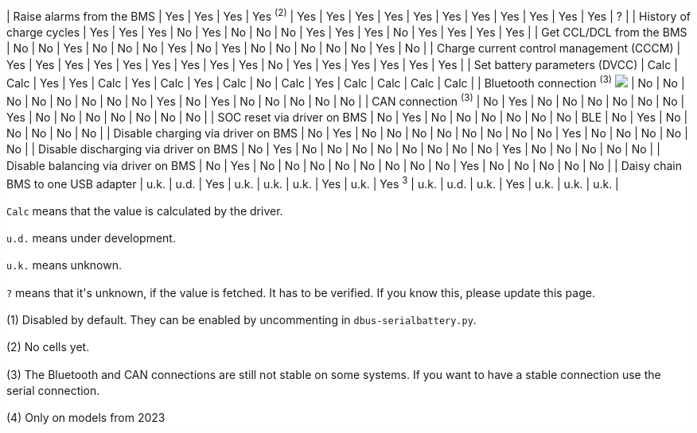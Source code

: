| Raise alarms from the BMS                                                                                          | Yes   | Yes   | Yes      | Yes <sup>(2)</sup> | Yes           | Yes    | Yes           | Yes           | Yes              | Yes            | Yes     | Yes                | Yes    | Yes    | Yes       | ?                         |
| History of charge cycles                                                                                           | Yes   | Yes   | Yes      | No                 | Yes           | No     | No            | No            | Yes              | Yes            | Yes     | No                 | Yes    | Yes    | Yes       | Yes                       |
| Get CCL/DCL from the BMS                                                                                           | No    | No    | Yes      | No                 | No            | No     | Yes           | No            | Yes              | No             | No      | No                 | No     | No     | Yes       | No                        |
| Charge current control management (CCCM)                                                                           | Yes   | Yes   | Yes      | Yes                | Yes           | Yes    | Yes           | Yes           | Yes              | No             | Yes     | Yes                | Yes    | Yes    | Yes       | Yes                       |
| Set battery parameters (DVCC)                                                                                      | Calc  | Calc  | Yes      | Yes                | Calc          | Yes    | Calc          | Yes           | Calc             | No             | Calc    | Yes                | Calc   | Calc   | Calc      | Calc                      |
| Bluetooth connection <sup>(3)</sup> <img src="/venus-os_dbus-serialbattery/img/bluetooth.svg" className="h-1em" /> | No    | No    | No       | No                 | No            | No     | No            | No            | Yes              | No             | Yes     | No                 | No     | No     | No        | No                        |
| CAN connection <sup>(3)</sup>                                                                                      | No    | Yes   | No       | No                 | No            | No     | No            | No            | Yes              | No             | No      | No                 | No     | No     | No        | No                        |
| SOC reset via driver on BMS                                                                                        | No    | Yes   | No       | No                 | No            | No     | No            | No            | BLE              | No             | Yes     | No                 | No     | No     | No        | No                        |
| Disable charging via driver on BMS                                                                                 | No    | Yes   | No       | No                 | No            | No     | No            | No            | No               | No             | Yes     | No                 | No     | No     | No        | No                        |
| Disable discharging via driver on BMS                                                                              | No    | Yes   | No       | No                 | No            | No     | No            | No            | No               | No             | Yes     | No                 | No     | No     | No        | No                        |
| Disable balancing via driver on BMS                                                                                | No    | Yes   | No       | No                 | No            | No     | No            | No            | No               | No             | Yes     | No                 | No     | No     | No        | No                        |
| Daisy chain BMS to one USB adapter                                                                                 | u.k.  | u.d.  | Yes      | u.k.               | u.k.          | u.k.   | Yes           | u.k.          | Yes <sup>3</sup> | u.k.           | u.d.    | u.k.               | Yes    | u.k.   | u.k.      | u.k.                      |


`Calc` means that the value is calculated by the driver.

`u.d.` means under development.

`u.k.` means unknown.

`?` means that it's unknown, if the value is fetched. It has to be verified. If you know this, please update this page.

(1) Disabled by default. They can be enabled by uncommenting in `dbus-serialbattery.py`.

(2) No cells yet.

(3) The Bluetooth and CAN connections are still not stable on some systems. If you want to have a stable connection use the serial connection.

(4) Only on models from 2023
